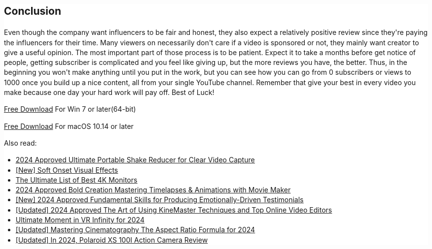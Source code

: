## Conclusion

Even though the company want influencers to be fair and honest, they also expect a relatively positive review since they're paying the influencers for their time. Many viewers on necessarily don't care if a video is sponsored or not, they mainly want creator to give a useful opinion. The most important part of those process is to be patient. Expect it to take a months before get notice of people, getting subscriber is complicated and you feel like giving up, but the more reviews you have, the better. Thus, in the beginning you won't make anything until you put in the work, but you can see how you can go from 0 subscribers or views to 1000 once you build up a nice content, all from your single YouTube channel. Remember that give your best in every video you make because one day your hard work will pay off. Best of Luck!

[Free Download](https://tools.techidaily.com/wondershare/filmora/download/) For Win 7 or later(64-bit)

[Free Download](https://tools.techidaily.com/wondershare/filmora/download/) For macOS 10.14 or later

<ins class="adsbygoogle"
     style="display:block"
     data-ad-format="autorelaxed"
     data-ad-client="ca-pub-7571918770474297"
     data-ad-slot="1223367746"></ins>

<ins class="adsbygoogle"
     style="display:block"
     data-ad-format="autorelaxed"
     data-ad-client="ca-pub-7571918770474297"
     data-ad-slot="1223367746"></ins>



<ins class="adsbygoogle"
     style="display:block"
     data-ad-client="ca-pub-7571918770474297"
     data-ad-slot="8358498916"
     data-ad-format="auto"
     data-full-width-responsive="true"></ins>




<span class="atpl-alsoreadstyle">Also read:</span>
<div><ul>
<li><a href="https://article-posts.techidaily.com/2024-approved-ultimate-portable-shake-reducer-for-clear-video-capture/"><u>2024 Approved  Ultimate Portable Shake Reducer for Clear Video Capture</u></a></li>
<li><a href="https://article-posts.techidaily.com/new-soft-onset-visual-effects/"><u>[New] Soft Onset Visual Effects</u></a></li>
<li><a href="https://article-posts.techidaily.com/the-ultimate-list-of-best-4k-monitors/"><u>The Ultimate List of Best 4K Monitors</u></a></li>
<li><a href="https://article-posts.techidaily.com/2024-approved-bold-creation-mastering-timelapses-and-animations-with-movie-maker/"><u>2024 Approved  Bold Creation  Mastering Timelapses & Animations with Movie Maker</u></a></li>
<li><a href="https://article-posts.techidaily.com/new-2024-approved-fundamental-skills-for-producing-emotionally-driven-testimonials/"><u>[New] 2024 Approved  Fundamental Skills for Producing Emotionally-Driven Testimonials</u></a></li>
<li><a href="https://article-posts.techidaily.com/updated-2024-approved-the-art-of-using-kinemaster-techniques-and-top-online-video-editors/"><u>[Updated] 2024 Approved  The Art of Using KineMaster  Techniques and Top Online Video Editors</u></a></li>
<li><a href="https://article-posts.techidaily.com/ultimate-moment-in-vr-infinity-for-2024/"><u>Ultimate Moment in VR Infinity for 2024</u></a></li>
<li><a href="https://article-posts.techidaily.com/updated-mastering-cinematography-the-aspect-ratio-formula-for-2024/"><u>[Updated] Mastering Cinematography  The Aspect Ratio Formula for 2024</u></a></li>
<li><a href="https://article-posts.techidaily.com/updated-in-2024-polaroid-xs-100i-action-camera-review/"><u>[Updated] In 2024, Polaroid XS 100I Action Camera Review</u></a></li>